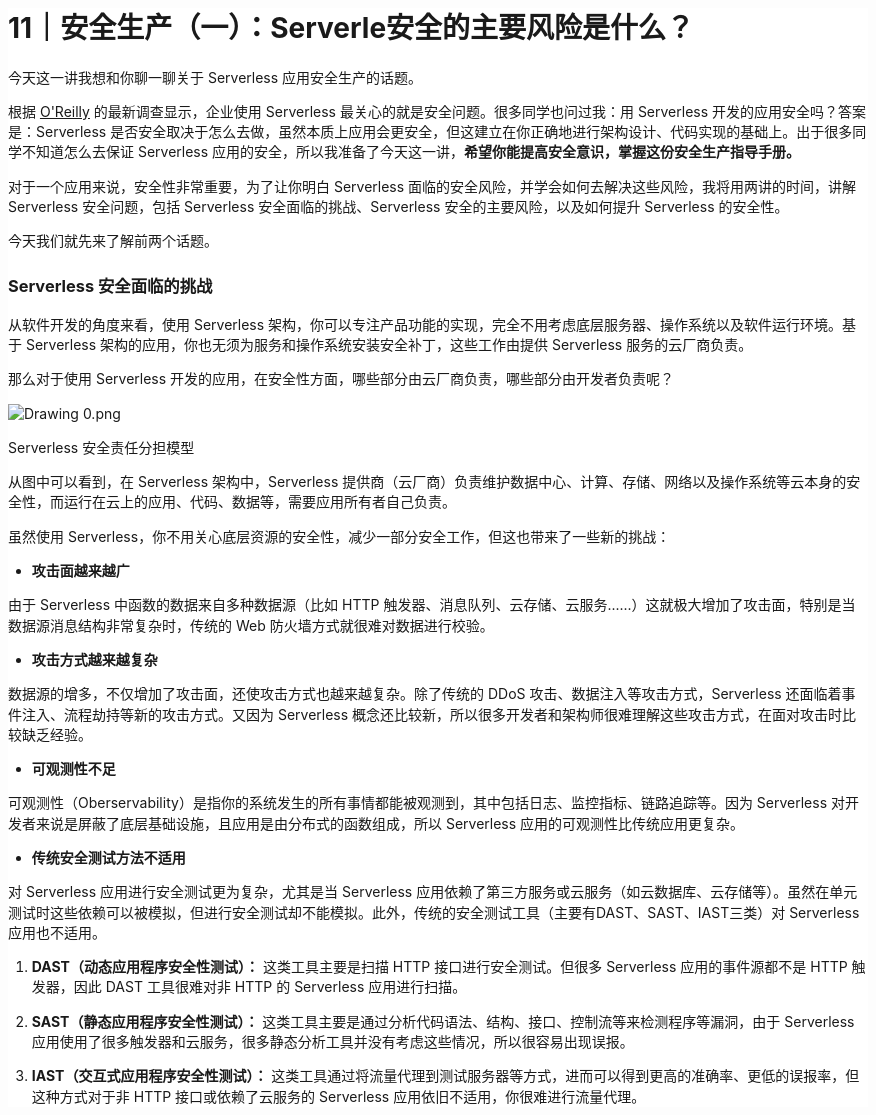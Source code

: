 # 11｜安全生产（一）：Serverle安全的主要风险是什么？

今天这一讲我想和你聊一聊关于 Serverless 应用安全生产的话题。

根据 [O'Reilly](https://www.oreilly.com/) 的最新调查显示，企业使用 Serverless 最关心的就是安全问题。很多同学也问过我：用 Serverless 开发的应用安全吗？答案是：Serverless 是否安全取决于怎么去做，虽然本质上应用会更安全，但这建立在你正确地进行架构设计、代码实现的基础上。出于很多同学不知道怎么去保证 Serverless 应用的安全，所以我准备了今天这一讲，**希望你能提高安全意识，掌握这份安全生产指导手册。**

对于一个应用来说，安全性非常重要，为了让你明白 Serverless 面临的安全风险，并学会如何去解决这些风险，我将用两讲的时间，讲解 Serverless 安全问题，包括 Serverless 安全面临的挑战、Serverless 安全的主要风险，以及如何提升 Serverless 的安全性。

今天我们就先来了解前两个话题。

### Serverless 安全面临的挑战

从软件开发的角度来看，使用 Serverless 架构，你可以专注产品功能的实现，完全不用考虑底层服务器、操作系统以及软件运行环境。基于 Serverless 架构的应用，你也无须为服务和操作系统安装安全补丁，这些工作由提供 Serverless 服务的云厂商负责。

那么对于使用 Serverless 开发的应用，在安全性方面，哪些部分由云厂商负责，哪些部分由开发者负责呢？


<Image alt="Drawing 0.png" src="https://s0.lgstatic.com/i/image2/M01/08/44/CgpVE2AKrtGAHEPJAA9UpTZveIw457.png"/> 
  
Serverless 安全责任分担模型

从图中可以看到，在 Serverless 架构中，Serverless 提供商（云厂商）负责维护数据中心、计算、存储、网络以及操作系统等云本身的安全性，而运行在云上的应用、代码、数据等，需要应用所有者自己负责。

虽然使用 Serverless，你不用关心底层资源的安全性，减少一部分安全工作，但这也带来了一些新的挑战：

* **攻击面越来越广**

由于 Serverless 中函数的数据来自多种数据源（比如 HTTP 触发器、消息队列、云存储、云服务......）这就极大增加了攻击面，特别是当数据源消息结构非常复杂时，传统的 Web 防火墙方式就很难对数据进行校验。

* **攻击方式越来越复杂**

数据源的增多，不仅增加了攻击面，还使攻击方式也越来越复杂。除了传统的 DDoS 攻击、数据注入等攻击方式，Serverless 还面临着事件注入、流程劫持等新的攻击方式。又因为 Serverless 概念还比较新，所以很多开发者和架构师很难理解这些攻击方式，在面对攻击时比较缺乏经验。

* **可观测性不足**

可观测性（Oberservability）是指你的系统发生的所有事情都能被观测到，其中包括日志、监控指标、链路追踪等。因为 Serverless 对开发者来说是屏蔽了底层基础设施，且应用是由分布式的函数组成，所以 Serverless 应用的可观测性比传统应用更复杂。

* **传统安全测试方法不适用**

对 Serverless 应用进行安全测试更为复杂，尤其是当 Serverless 应用依赖了第三方服务或云服务（如云数据库、云存储等）。虽然在单元测试时这些依赖可以被模拟，但进行安全测试却不能模拟。此外，传统的安全测试工具（主要有DAST、SAST、IAST三类）对 Serverless 应用也不适用。

1. **DAST（动态应用程序安全性测试）：** 这类工具主要是扫描 HTTP 接口进行安全测试。但很多 Serverless 应用的事件源都不是 HTTP 触发器，因此 DAST 工具很难对非 HTTP 的 Serverless 应用进行扫描。

2. **SAST（静态应用程序安全性测试）：** 这类工具主要是通过分析代码语法、结构、接口、控制流等来检测程序等漏洞，由于 Serverless 应用使用了很多触发器和云服务，很多静态分析工具并没有考虑这些情况，所以很容易出现误报。

3. **IAST（交互式应用程序安全性测试）：** 这类工具通过将流量代理到测试服务器等方式，进而可以得到更高的准确率、更低的误报率，但这种方式对于非 HTTP 接口或依赖了云服务的 Serverless 应用依旧不适用，你很难进行流量代理。
